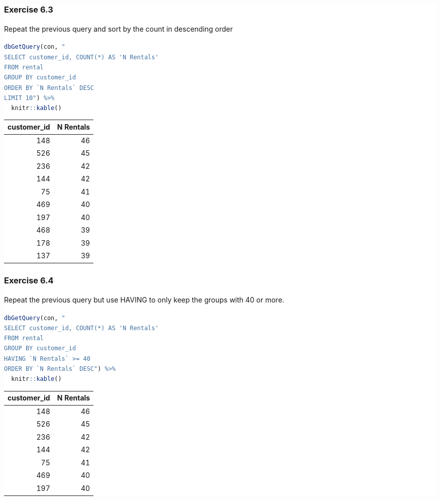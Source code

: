 
### Exercise 6.3
Repeat the previous query and sort by the count in descending order


```r
dbGetQuery(con, "
SELECT customer_id, COUNT(*) AS 'N Rentals'
FROM rental
GROUP BY customer_id
ORDER BY `N Rentals` DESC
LIMIT 10") %>%
  knitr::kable()
```



| customer_id| N Rentals|
|-----------:|---------:|
|         148|        46|
|         526|        45|
|         236|        42|
|         144|        42|
|          75|        41|
|         469|        40|
|         197|        40|
|         468|        39|
|         178|        39|
|         137|        39|



### Exercise 6.4
Repeat the previous query but use HAVING to only keep the groups with 40 or more.


```r
dbGetQuery(con, "
SELECT customer_id, COUNT(*) AS 'N Rentals'
FROM rental
GROUP BY customer_id
HAVING `N Rentals` >= 40
ORDER BY `N Rentals` DESC") %>%
  knitr::kable()
```



| customer_id| N Rentals|
|-----------:|---------:|
|         148|        46|
|         526|        45|
|         236|        42|
|         144|        42|
|          75|        41|
|         469|        40|
|         197|        40|
